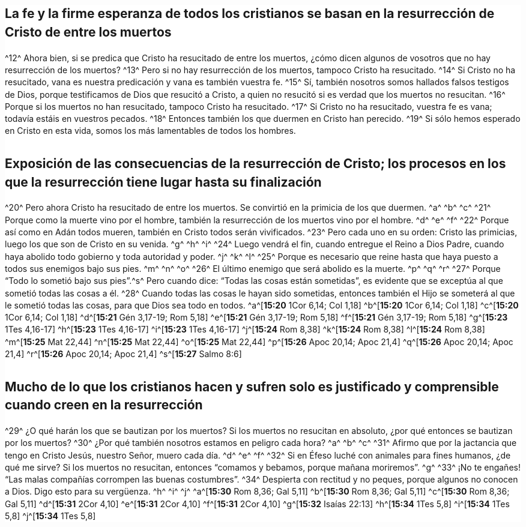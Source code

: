 



## La fe y la firme esperanza de todos los cristianos se basan en la resurrección de Cristo de entre los muertos
^12^ Ahora bien, si se predica que Cristo ha resucitado de entre los muertos, ¿cómo dicen algunos de vosotros que no hay resurrección de los muertos? ^13^ Pero si no hay resurrección de los muertos, tampoco Cristo ha resucitado. ^14^ Si Cristo no ha resucitado, vana es nuestra predicación y vana es también vuestra fe. ^15^ Sí, también nosotros somos hallados falsos testigos de Dios, porque testificamos de Dios que resucitó a Cristo, a quien no resucitó si es verdad que los muertos no resucitan. ^16^ Porque si los muertos no han resucitado, tampoco Cristo ha resucitado. ^17^ Si Cristo no ha resucitado, vuestra fe es vana; todavía estáis en vuestros pecados. ^18^ Entonces también los que duermen en Cristo han perecido. ^19^ Si sólo hemos esperado en Cristo en esta vida, somos los más lamentables de todos los hombres. 





## Exposición de las consecuencias de la resurrección de Cristo; los procesos en los que la resurrección tiene lugar hasta su finalización
^20^ Pero ahora Cristo ha resucitado de entre los muertos. Se convirtió en la primicia de los que duermen. ^a^ ^b^ ^c^ ^21^ Porque como la muerte vino por el hombre, también la resurrección de los muertos vino por el hombre. ^d^ ^e^ ^f^ ^22^ Porque así como en Adán todos mueren, también en Cristo todos serán vivificados. ^23^ Pero cada uno en su orden: Cristo las primicias, luego los que son de Cristo en su venida. ^g^ ^h^ ^i^ ^24^ Luego vendrá el fin, cuando entregue el Reino a Dios Padre, cuando haya abolido todo gobierno y toda autoridad y poder. ^j^ ^k^ ^l^ ^25^ Porque es necesario que reine hasta que haya puesto a todos sus enemigos bajo sus pies. ^m^ ^n^ ^o^ ^26^ El último enemigo que será abolido es la muerte. ^p^ ^q^ ^r^ ^27^ Porque “Todo lo sometió bajo sus pies”.^s^ Pero cuando dice: “Todas las cosas están sometidas”, es evidente que se exceptúa al que sometió todas las cosas a él. ^28^ Cuando todas las cosas le hayan sido sometidas, entonces también el Hijo se someterá al que le sometió todas las cosas, para que Dios sea todo en todos.
^a^[**15:20** 1Cor 6,14; Col 1,18] ^b^[**15:20** 1Cor 6,14; Col 1,18] ^c^[**15:20** 1Cor 6,14; Col 1,18] ^d^[**15:21** Gén 3,17-19; Rom 5,18] ^e^[**15:21** Gén 3,17-19; Rom 5,18] ^f^[**15:21** Gén 3,17-19; Rom 5,18] ^g^[**15:23** 1Tes 4,16-17] ^h^[**15:23** 1Tes 4,16-17] ^i^[**15:23** 1Tes 4,16-17] ^j^[**15:24** Rom 8,38] ^k^[**15:24** Rom 8,38] ^l^[**15:24** Rom 8,38] ^m^[**15:25** Mat 22,44] ^n^[**15:25** Mat 22,44] ^o^[**15:25** Mat 22,44] ^p^[**15:26** Apoc 20,14; Apoc 21,4] ^q^[**15:26** Apoc 20,14; Apoc 21,4] ^r^[**15:26** Apoc 20,14; Apoc 21,4] ^s^[**15:27** Salmo 8:6]





## Mucho de lo que los cristianos hacen y sufren solo es justificado y comprensible cuando creen en la resurrección
^29^ ¿O qué harán los que se bautizan por los muertos? Si los muertos no resucitan en absoluto, ¿por qué entonces se bautizan por los muertos? ^30^ ¿Por qué también nosotros estamos en peligro cada hora? ^a^ ^b^ ^c^ ^31^ Afirmo que por la jactancia que tengo en Cristo Jesús, nuestro Señor, muero cada día. ^d^ ^e^ ^f^ ^32^ Si en Éfeso luché con animales para fines humanos, ¿de qué me sirve? Si los muertos no resucitan, entonces “comamos y bebamos, porque mañana moriremos”. ^g^ ^33^ ¡No te engañes! “Las malas compañías corrompen las buenas costumbres”. ^34^ Despierta con rectitud y no peques, porque algunos no conocen a Dios. Digo esto para su vergüenza. ^h^ ^i^ ^j^ 
^a^[**15:30** Rom 8,36; Gal 5,11] ^b^[**15:30** Rom 8,36; Gal 5,11] ^c^[**15:30** Rom 8,36; Gal 5,11] ^d^[**15:31** 2Cor 4,10] ^e^[**15:31** 2Cor 4,10] ^f^[**15:31** 2Cor 4,10] ^g^[**15:32** Isaías 22:13] ^h^[**15:34** 1Tes 5,8] ^i^[**15:34** 1Tes 5,8] ^j^[**15:34** 1Tes 5,8]
